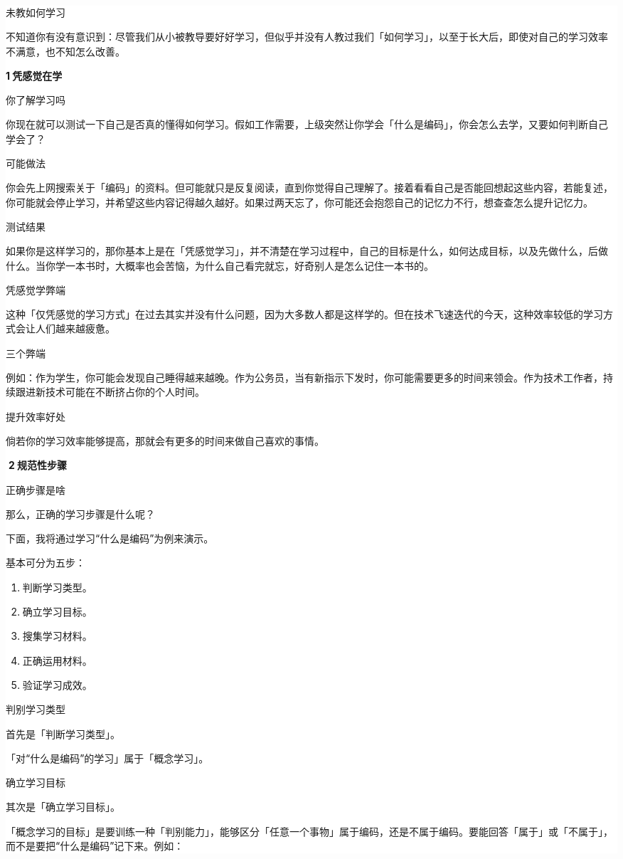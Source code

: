 
未教如何学习

不知道你有没有意识到：尽管我们从小被教导要好好学习，但似乎并没有人教过我们「如何学习」，以至于长大后，即使对自己的学习效率不满意，也不知怎么改善。

**1 凭感觉在学**

你了解学习吗

你现在就可以测试一下自己是否真的懂得如何学习。假如工作需要，上级突然让你学会「什么是编码」，你会怎么去学，又要如何判断自己学会了？

可能做法

你会先上网搜索关于「编码」的资料。但可能就只是反复阅读，直到你觉得自己理解了。接着看看自己是否能回想起这些内容，若能复述，你可能就会停止学习，并希望这些内容记得越久越好。如果过两天忘了，你可能还会抱怨自己的记忆力不行，想查查怎么提升记忆力。

测试结果

如果你是这样学习的，那你基本上是在「凭感觉学习」，并不清楚在学习过程中，自己的目标是什么，如何达成目标，以及先做什么，后做什么。当你学一本书时，大概率也会苦恼，为什么自己看完就忘，好奇别人是怎么记住一本书的。

凭感觉学弊端

这种「仅凭感觉的学习方式」在过去其实并没有什么问题，因为大多数人都是这样学的。但在技术飞速迭代的今天，这种效率较低的学习方式会让人们越来越疲惫。

三个弊端 

例如：作为学生，你可能会发现自己睡得越来越晚。作为公务员，当有新指示下发时，你可能需要更多的时间来领会。作为技术工作者，持续跟进新技术可能在不断挤占你的个人时间。

提升效率好处

倘若你的学习效率能够提高，那就会有更多的时间来做自己喜欢的事情。

 **2 规范性步骤**

正确步骤是啥

那么，正确的学习步骤是什么呢？

下面，我将通过学习“什么是编码”为例来演示。

基本可分为五步：

1. 判断学习类型。
    
2. 确立学习目标。
    
3. 搜集学习材料。
    
4. 正确运用材料。
    
5. 验证学习成效。
    

判别学习类型

首先是「判断学习类型」。

「对“什么是编码”的学习」属于「概念学习」。

确立学习目标

其次是「确立学习目标」。

「概念学习的目标」是要训练一种「判别能力」，能够区分「任意一个事物」属于编码，还是不属于编码。要能回答「属于」或「不属于」，而不是要把“什么是编码”记下来。例如：
